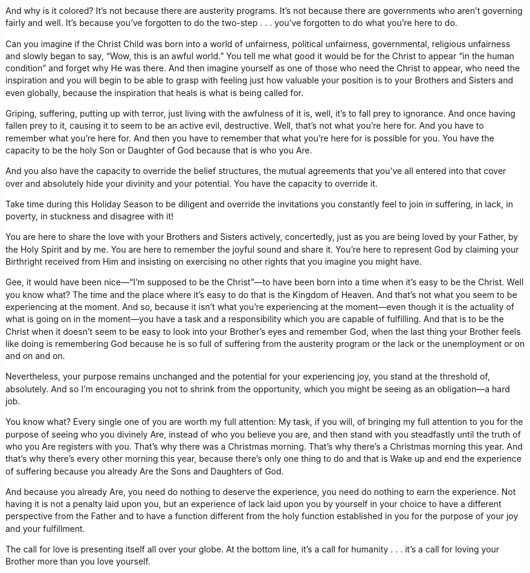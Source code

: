And why is it colored?  It’s not because there are austerity programs.  It’s not because there are governments who aren’t governing fairly and well.  It’s because you’ve forgotten to do the two-step . . . you’ve forgotten to do what you’re here to do.

Can you imagine if the Christ Child was born into a world of unfairness, political unfairness, governmental, religious unfairness and slowly began to say, “Wow, this is an awful world.”  You tell me what good it would be for the Christ to appear “in the human condition” and forget why He was there.  And then imagine yourself as one of those who need the Christ to appear, who need the inspiration and you will begin to be able to grasp with feeling just how valuable your position is to your Brothers and Sisters and even globally, because the inspiration that heals is what is being called for.  

Griping, suffering, putting up with terror, just living with the awfulness of it is, well, it’s to fall prey to ignorance.  And once having fallen prey to it, causing it to seem to be an active evil, destructive.  Well, that’s not what you’re here for.  And you have to remember what you’re here for.  And then you have to remember that what you’re here for is possible for you.  You have the capacity to be the holy Son or Daughter of God because that is who you Are.  

And you also have the capacity to override the belief structures, the mutual agreements that you’ve all entered into that cover over and absolutely hide your divinity and your potential.  You have the capacity to override it.

Take time during this Holiday Season to be diligent and override the invitations you constantly feel to join in suffering, in lack, in poverty, in stuckness and disagree with it!

You are here to share the love with your Brothers and Sisters actively, concertedly, just as you are being loved by your Father, by the Holy Spirit and by me.  You are here to remember the joyful sound and share it.  You’re here to represent God by claiming your Birthright received from Him and insisting on exercising no other rights that you imagine you might have.

Gee, it would have been nice—“I’m supposed to be the Christ”—to have been born into a time when it’s easy to be the Christ.  Well you know what?  The time and the place where it’s easy to do that is the Kingdom of Heaven.  And that’s not what you seem to be experiencing at the moment.  And so, because it isn’t what you’re experiencing at the moment—even though it is the actuality of what is going on in the moment—you have a task and a responsibility which you are capable of fulfilling.  And that is to be the Christ when it doesn’t seem to be easy to look into your Brother’s eyes and remember God, when the last thing your Brother feels like doing is remembering God because he is so full of suffering from the austerity program or the lack or the unemployment or on and on and on.

Nevertheless, your purpose remains unchanged and the potential for your experiencing joy, you stand at the threshold of, absolutely.  And so I’m encouraging you not to shrink from the opportunity, which you might be seeing as an obligation—a hard job.  

You know what?  Every single one of you are worth my full attention:  My task, if you will, of bringing my full attention to you for the purpose of seeing who you divinely Are, instead of who you believe you are, and then stand with you steadfastly until the truth of who you Are registers with you.  That’s why there was a Christmas morning.  That’s why there’s a Christmas morning this year.  And that’s why there’s every other morning this year, because there’s only one thing to do and that is Wake up and end the experience of suffering because you already Are the Sons and Daughters of God.  

And because you already Are, you need do nothing to deserve the experience, you need do nothing to earn the experience.  Not having it is not a penalty laid upon you, but an experience of lack laid upon you by yourself in your choice to have a different perspective from the Father and to have a function different from the holy function established in you for the purpose of your joy and your fulfillment.

The call for love is presenting itself all over your globe.  At the bottom line, it’s a call for humanity . . . it’s a call for loving your Brother more than you love yourself.
